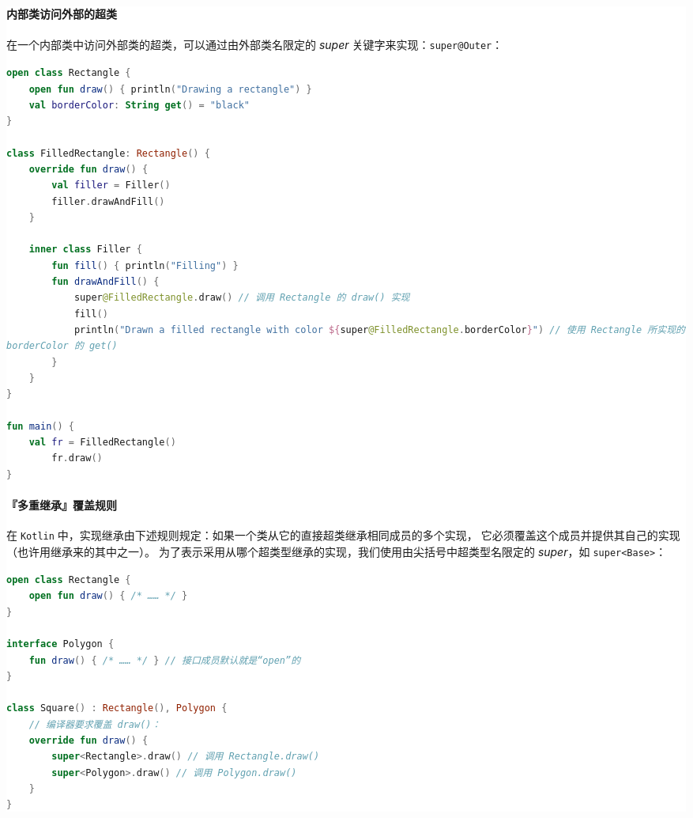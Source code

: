 #### 内部类访问外部的超类

在一个内部类中访问外部类的超类，可以通过由外部类名限定的 *super* 关键字来实现：`super@Outer`：

```kotlin
open class Rectangle {
    open fun draw() { println("Drawing a rectangle") }
    val borderColor: String get() = "black"
}

class FilledRectangle: Rectangle() {
    override fun draw() { 
        val filler = Filler()
        filler.drawAndFill()
    }

    inner class Filler {
        fun fill() { println("Filling") }
        fun drawAndFill() {
            super@FilledRectangle.draw() // 调用 Rectangle 的 draw() 实现
            fill()
            println("Drawn a filled rectangle with color ${super@FilledRectangle.borderColor}") // 使用 Rectangle 所实现的 borderColor 的 get()
        }
    }
}

fun main() {
    val fr = FilledRectangle()
        fr.draw()
}
```

#### 『多重继承』覆盖规则

在 `Kotlin` 中，实现继承由下述规则规定：如果一个类从它的直接超类继承相同成员的多个实现， 它必须覆盖这个成员并提供其自己的实现（也许用继承来的其中之一）。 为了表示采用从哪个超类型继承的实现，我们使用由尖括号中超类型名限定的 *super*，如 `super<Base>`：

```kotlin
open class Rectangle {
    open fun draw() { /* …… */ }
}

interface Polygon {
    fun draw() { /* …… */ } // 接口成员默认就是“open”的
}

class Square() : Rectangle(), Polygon {
    // 编译器要求覆盖 draw()：
    override fun draw() {
        super<Rectangle>.draw() // 调用 Rectangle.draw()
        super<Polygon>.draw() // 调用 Polygon.draw()
    }
}
```
